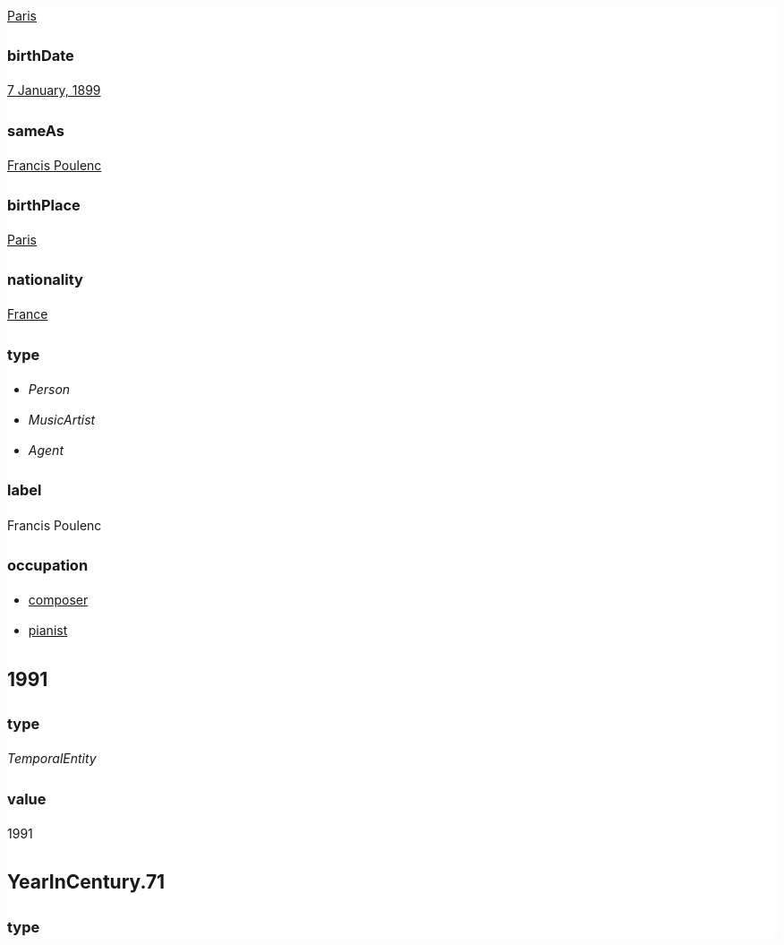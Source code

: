 
[Paris](#Paris)

### birthDate


[7 January, 1899](#7-January-1899)

### sameAs


[Francis Poulenc](#Francis-Poulenc)

### birthPlace


[Paris](#Paris)

### nationality


[France](#France)

### type

 - *Person*

 - *MusicArtist*

 - *Agent*

### label


Francis Poulenc

### occupation

 - [composer](#composer)

 - [pianist](#pianist)

## 1991

### type


*TemporalEntity*

### value


1991

## YearInCentury.71

### type
